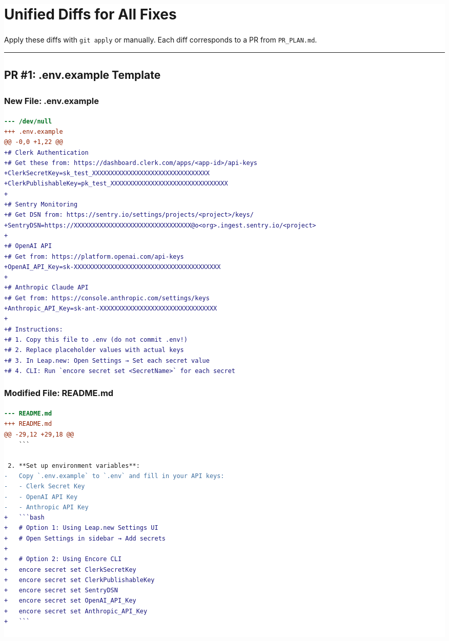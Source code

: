# Unified Diffs for All Fixes

Apply these diffs with `git apply` or manually. Each diff corresponds to a PR from `PR_PLAN.md`.

---

## PR #1: .env.example Template

### New File: .env.example

```diff
--- /dev/null
+++ .env.example
@@ -0,0 +1,22 @@
+# Clerk Authentication
+# Get these from: https://dashboard.clerk.com/apps/<app-id>/api-keys
+ClerkSecretKey=sk_test_XXXXXXXXXXXXXXXXXXXXXXXXXXXXXXXX
+ClerkPublishableKey=pk_test_XXXXXXXXXXXXXXXXXXXXXXXXXXXXXXXX
+
+# Sentry Monitoring
+# Get DSN from: https://sentry.io/settings/projects/<project>/keys/
+SentryDSN=https://XXXXXXXXXXXXXXXXXXXXXXXXXXXXXXXX@o<org>.ingest.sentry.io/<project>
+
+# OpenAI API
+# Get from: https://platform.openai.com/api-keys
+OpenAI_API_Key=sk-XXXXXXXXXXXXXXXXXXXXXXXXXXXXXXXXXXXXXXXX
+
+# Anthropic Claude API
+# Get from: https://console.anthropic.com/settings/keys
+Anthropic_API_Key=sk-ant-XXXXXXXXXXXXXXXXXXXXXXXXXXXXXXXX
+
+# Instructions:
+# 1. Copy this file to .env (do not commit .env!)
+# 2. Replace placeholder values with actual keys
+# 3. In Leap.new: Open Settings → Set each secret value
+# 4. CLI: Run `encore secret set <SecretName>` for each secret
```

### Modified File: README.md

```diff
--- README.md
+++ README.md
@@ -29,12 +29,18 @@
    ```
 
 2. **Set up environment variables**:
-   Copy `.env.example` to `.env` and fill in your API keys:
-   - Clerk Secret Key
-   - OpenAI API Key
-   - Anthropic API Key
+   ```bash
+   # Option 1: Using Leap.new Settings UI
+   # Open Settings in sidebar → Add secrets
+   
+   # Option 2: Using Encore CLI
+   encore secret set ClerkSecretKey
+   encore secret set ClerkPublishableKey
+   encore secret set SentryDSN
+   encore secret set OpenAI_API_Key
+   encore secret set Anthropic_API_Key
+   ```
 
```